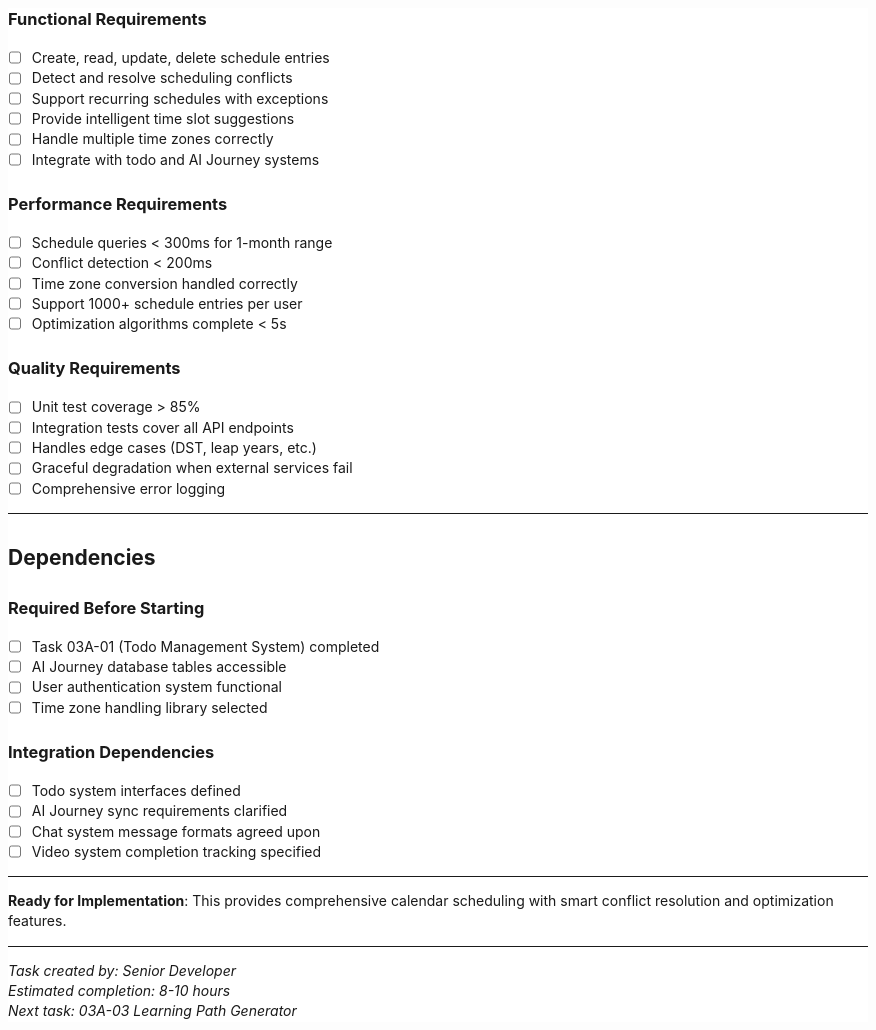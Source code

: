 ### Functional Requirements
- [ ] Create, read, update, delete schedule entries
- [ ] Detect and resolve scheduling conflicts
- [ ] Support recurring schedules with exceptions
- [ ] Provide intelligent time slot suggestions
- [ ] Handle multiple time zones correctly
- [ ] Integrate with todo and AI Journey systems

### Performance Requirements
- [ ] Schedule queries < 300ms for 1-month range
- [ ] Conflict detection < 200ms
- [ ] Time zone conversion handled correctly
- [ ] Support 1000+ schedule entries per user
- [ ] Optimization algorithms complete < 5s

### Quality Requirements
- [ ] Unit test coverage > 85%
- [ ] Integration tests cover all API endpoints
- [ ] Handles edge cases (DST, leap years, etc.)
- [ ] Graceful degradation when external services fail
- [ ] Comprehensive error logging

---

## Dependencies

### Required Before Starting
- [ ] Task 03A-01 (Todo Management System) completed
- [ ] AI Journey database tables accessible
- [ ] User authentication system functional
- [ ] Time zone handling library selected

### Integration Dependencies
- [ ] Todo system interfaces defined
- [ ] AI Journey sync requirements clarified
- [ ] Chat system message formats agreed upon
- [ ] Video system completion tracking specified

---

**Ready for Implementation**: This provides comprehensive calendar scheduling with smart conflict resolution and optimization features.

---

*Task created by: Senior Developer*  
*Estimated completion: 8-10 hours*  
*Next task: 03A-03 Learning Path Generator*